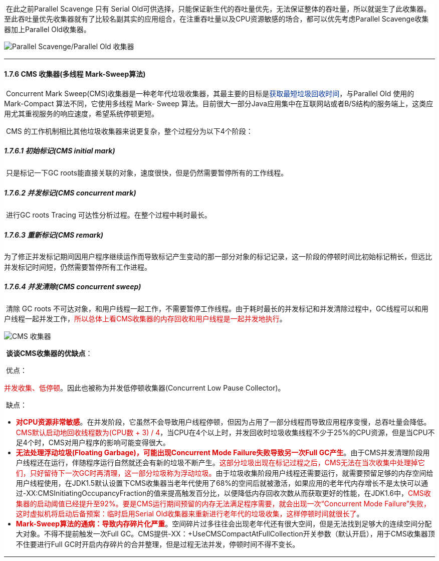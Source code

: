 ​		在此之前Parallel Scavenge 只有 Serial Old可供选择，只能保证新生代的吞吐量优先，无法保证整体的吞吐量，所以就诞生了此收集器。至此吞吐量优先收集器就有了比较名副其实的应用组合，在注重吞吐量以及CPU资源敏感的场合，都可以优先考虑Parallel Scavenge收集器加上Parallel Old收集器。

![Parallel Scavenge/Parallel Old 收集器](https://img-blog.csdnimg.cn/20200411222246385.png?x-oss-process=image/watermark,type_ZmFuZ3poZW5naGVpdGk,shadow_10,text_aHR0cHM6Ly9ibG9nLmNzZG4ubmV0L1NpbW9uXzA5MDEwODE3,size_16,color_FFFFFF,t_70 "Parallel Scavenge/Parallel Old 收集器")

---

#### 1.7.6 CMS 收集器(多线程 Mark-Sweep算法)

​		Concurrent Mark Sweep(CMS)收集器是一种老年代垃圾收集器，其最主要的目标是<font color ="003399">获取最短垃圾回收时间</font>，与Parallel Old 使用的 Mark-Compact 算法不同，它使用多线程 Mark- Sweep 算法。目前很大一部分Java应用集中在互联网站或者B/S结构的服务端上，这类应用尤其重视服务的响应速度，希望系统停顿更短。

​		CMS 的工作机制相比其他垃圾收集器来说更复杂，整个过程分为以下4个阶段：

##### 1.7.6.1 初始标记(CMS initial mark)

​		只是标记一下GC roots能直接关联的对象，速度很快，但是仍然需要暂停所有的工作线程。

##### 1.7.6.2 并发标记(CMS concurrent mark)

​		进行GC roots Tracing 可达性分析过程。在整个过程中耗时最长。

##### 1.7.6.3 重新标记(CMS remark)

​		为了修正并发标记期间因用户程序继续运作而导致标记产生变动的那一部分对象的标记记录，这一阶段的停顿时间比初始标记稍长，但远比并发标记时间短，仍然需要暂停所有工作进程。

##### 1.7.6.4 并发清除(CMS concurrent sweep)

​		清除 GC roots 不可达对象，和用户线程一起工作，不需要暂停工作线程。由于耗时最长的并发标记和并发清除过程中，GC线程可以和用户线程一起并发工作，<font color="#dd000">所以总体上看CMS收集器的内存回收和用户线程是一起并发地执行</font>。

![CMS 收集器](https://img-blog.csdnimg.cn/20200411225638222.png?x-oss-process=image/watermark,type_ZmFuZ3poZW5naGVpdGk,shadow_10,text_aHR0cHM6Ly9ibG9nLmNzZG4ubmV0L1NpbW9uXzA5MDEwODE3,size_16,color_FFFFFF,t_70 "CMS 收集器")

​		**谈谈CMS收集器的优缺点**：

​		优点：

​		<font color="#dd000">并发收集、低停顿</font>。因此也被称为并发低停顿收集器(Concurrent Low Pause Collector)。

​		缺点：

- <font color="#dd000">**对CPU资源非常敏感**</font>。在并发阶段，它虽然不会导致用户线程停顿，但因为占用了一部分线程而导致应用程序变慢，总吞吐量会降低。<font color="#dd000">CMS默认启动地回收线程数为(CPU数 + 3) / 4</font>，当CPU在4个以上时，并发回收时垃圾收集线程不少于25%的CPU资源，但是当CPU不足4个时，CMS对用户程序的影响可能变得很大。
- <font color="#dd000">**无法处理浮动垃圾(Floating Garbage)，可能出现Concurrent Mode Failure失败导致另一次Full GC产生**</font>。由于CMS并发清理阶段用户线程还在运行，伴随程序运行自然就还会有新的垃圾不断产生。<font color="#dd000">这部分垃圾出现在标记过程之后，CMS无法在当次收集中处理掉它们，只好留待下一次GC时再清理，这一部分垃圾称为浮动垃圾。</font>由于垃圾收集阶段用户线程还需要运行，就需要预留足够的内存空间给用户线程使用，在JDK1.5默认设置下CMS收集器当老年代使用了68%的空间后就被激活，如果应用的老年代内存增长不是太快可以通过-XX:CMSInitiatingOccupancyFraction的值来提高触发百分比，以便降低内存回收次数从而获取更好的性能，在JDK1.6中，<font color="#dd000">CMS收集器的启动阈值已经提升至92%。要是CMS运行期间预留的内存无法满足程序需要，就会出现一次“Concurrent Mode Failure”失败，这时虚拟机将启动后备预案：临时启用Serial Old收集器来重新进行老年代的垃圾收集，这样停顿时间就很长了</font>。
- <font color="#dd000">**Mark-Sweep算法的通病：导致内存碎片化严重**</font>。空间碎片过多往往会出现老年代还有很大空间，但是无法找到足够大的连续空间分配大对象。不得不提前触发一次Full GC。CMS提供-XX：+UseCMSCompactAtFullCollection开关参数（默认开启），用于CMS收集器顶不住要进行Full GC时开启内存碎片的合并整理，但是过程无法并发，停顿时间不得不变长。

---
